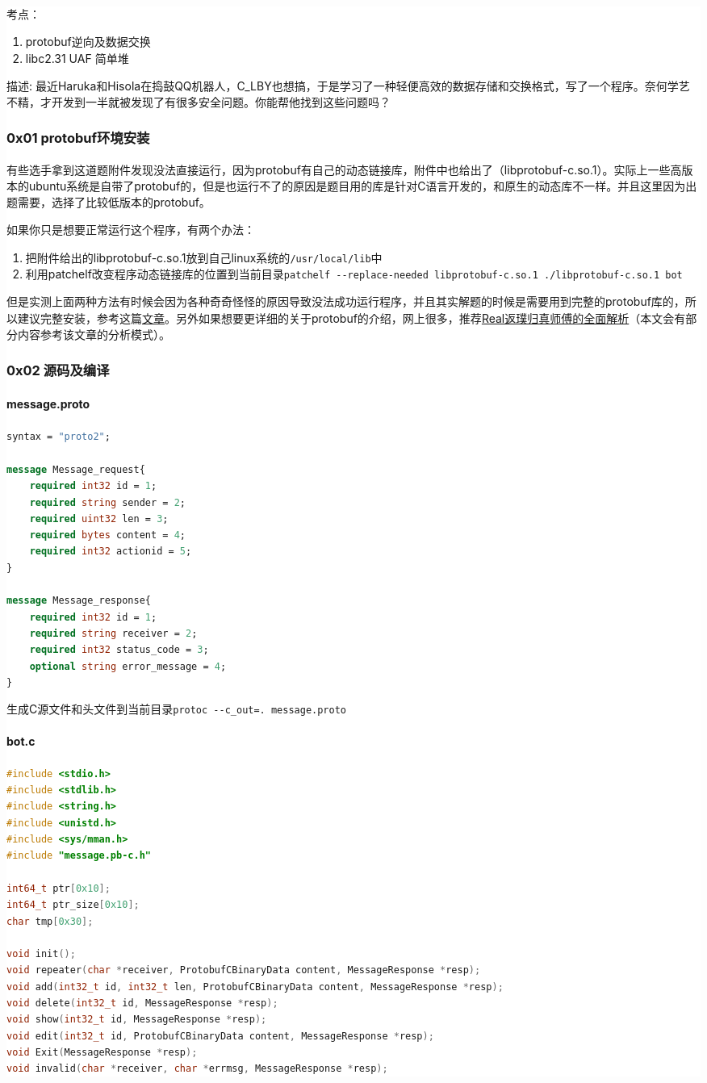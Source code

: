 考点：

1. protobuf逆向及数据交换
2. libc2.31 UAF 简单堆

描述: 最近Haruka和Hisola在捣鼓QQ机器人，C_LBY也想搞，于是学习了一种轻便高效的数据存储和交换格式，写了一个程序。奈何学艺不精，才开发到一半就被发现了有很多安全问题。你能帮他找到这些问题吗？

### 0x01 protobuf环境安装
有些选手拿到这道题附件发现没法直接运行，因为protobuf有自己的动态链接库，附件中也给出了（libprotobuf-c.so.1）。实际上一些高版本的ubuntu系统是自带了protobuf的，但是也运行不了的原因是题目用的库是针对C语言开发的，和原生的动态库不一样。并且这里因为出题需要，选择了比较低版本的protobuf。

如果你只是想要正常运行这个程序，有两个办法：

1. 把附件给出的libprotobuf-c.so.1放到自己linux系统的`/usr/local/lib`中
2. 利用patchelf改变程序动态链接库的位置到当前目录`patchelf --replace-needed libprotobuf-c.so.1 ./libprotobuf-c.so.1 bot`

但是实测上面两种方法有时候会因为各种奇奇怪怪的原因导致没法成功运行程序，并且其实解题的时候是需要用到完整的protobuf库的，所以建议完整安装，参考这篇[文章](https://c-lby.top/2024/10/11/protobuf-install/)。另外如果想要更详细的关于protobuf的介绍，网上很多，推荐[Real返璞归真师傅的全面解析](https://mp.weixin.qq.com/s/lipd1tc9RGW3VW_WEpjQxA)（本文会有部分内容参考该文章的分析模式）。

### 0x02 源码及编译
#### message.proto
```protobuf
syntax = "proto2";

message Message_request{
    required int32 id = 1;
    required string sender = 2;
    required uint32 len = 3;
    required bytes content = 4;
    required int32 actionid = 5;
}

message Message_response{
    required int32 id = 1;
    required string receiver = 2;
    required int32 status_code = 3;
    optional string error_message = 4;
}
```

生成C源文件和头文件到当前目录`protoc --c_out=. message.proto`

#### bot.c
```c
#include <stdio.h>
#include <stdlib.h>
#include <string.h>
#include <unistd.h>
#include <sys/mman.h>
#include "message.pb-c.h"

int64_t ptr[0x10];
int64_t ptr_size[0x10];
char tmp[0x30];

void init();
void repeater(char *receiver, ProtobufCBinaryData content, MessageResponse *resp);
void add(int32_t id, int32_t len, ProtobufCBinaryData content, MessageResponse *resp);
void delete(int32_t id, MessageResponse *resp);
void show(int32_t id, MessageResponse *resp);
void edit(int32_t id, ProtobufCBinaryData content, MessageResponse *resp);
void Exit(MessageResponse *resp);
void invalid(char *receiver, char *errmsg, MessageResponse *resp);
```